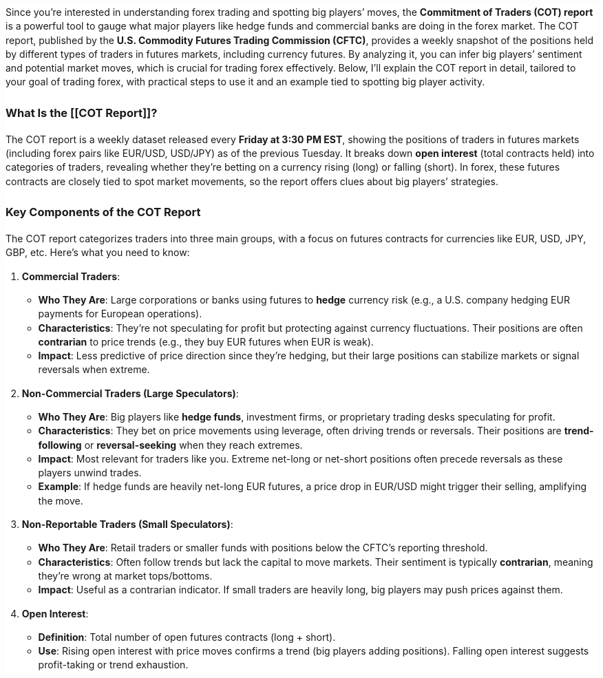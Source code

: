 Since you’re interested in understanding forex trading and spotting big players’ moves, the **Commitment of Traders (COT) report** is a powerful tool to gauge what major players like hedge funds and commercial banks are doing in the forex market. The COT report, published by the **U.S. Commodity Futures Trading Commission (CFTC)**, provides a weekly snapshot of the positions held by different types of traders in futures markets, including currency futures. By analyzing it, you can infer big players’ sentiment and potential market moves, which is crucial for trading forex effectively. Below, I’ll explain the COT report in detail, tailored to your goal of trading forex, with practical steps to use it and an example tied to spotting big player activity.

### What Is the [[COT Report]]?
The COT report is a weekly dataset released every **Friday at 3:30 PM EST**, showing the positions of traders in futures markets (including forex pairs like EUR/USD, USD/JPY) as of the previous Tuesday. It breaks down **open interest** (total contracts held) into categories of traders, revealing whether they’re betting on a currency rising (long) or falling (short). In forex, these futures contracts are closely tied to spot market movements, so the report offers clues about big players’ strategies.

### Key Components of the COT Report
The COT report categorizes traders into three main groups, with a focus on futures contracts for currencies like EUR, USD, JPY, GBP, etc. Here’s what you need to know:

1. **Commercial Traders**:
   - **Who They Are**: Large corporations or banks using futures to **hedge** currency risk (e.g., a U.S. company hedging EUR payments for European operations).
   - **Characteristics**: They’re not speculating for profit but protecting against currency fluctuations. Their positions are often **contrarian** to price trends (e.g., they buy EUR futures when EUR is weak).
   - **Impact**: Less predictive of price direction since they’re hedging, but their large positions can stabilize markets or signal reversals when extreme.

2. **Non-Commercial Traders (Large Speculators)**:
   - **Who They Are**: Big players like **hedge funds**, investment firms, or proprietary trading desks speculating for profit.
   - **Characteristics**: They bet on price movements using leverage, often driving trends or reversals. Their positions are **trend-following** or **reversal-seeking** when they reach extremes.
   - **Impact**: Most relevant for traders like you. Extreme net-long or net-short positions often precede reversals as these players unwind trades.
   - **Example**: If hedge funds are heavily net-long EUR futures, a price drop in EUR/USD might trigger their selling, amplifying the move.

3. **Non-Reportable Traders (Small Speculators)**:
   - **Who They Are**: Retail traders or smaller funds with positions below the CFTC’s reporting threshold.
   - **Characteristics**: Often follow trends but lack the capital to move markets. Their sentiment is typically **contrarian**, meaning they’re wrong at market tops/bottoms.
   - **Impact**: Useful as a contrarian indicator. If small traders are heavily long, big players may push prices against them.

4. **Open Interest**:
   - **Definition**: Total number of open futures contracts (long + short).
   - **Use**: Rising open interest with price moves confirms a trend (big players adding positions). Falling open interest suggests profit-taking or trend exhaustion.
